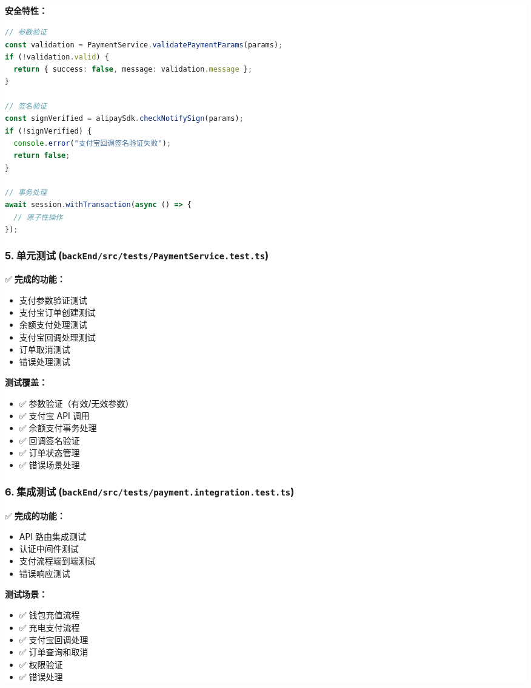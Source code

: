 **安全特性：**

```typescript
// 参数验证
const validation = PaymentService.validatePaymentParams(params);
if (!validation.valid) {
  return { success: false, message: validation.message };
}

// 签名验证
const signVerified = alipaySdk.checkNotifySign(params);
if (!signVerified) {
  console.error("支付宝回调签名验证失败");
  return false;
}

// 事务处理
await session.withTransaction(async () => {
  // 原子性操作
});
```

### 5. 单元测试 (`backEnd/src/tests/PaymentService.test.ts`)

✅ **完成的功能：**

- 支付参数验证测试
- 支付宝订单创建测试
- 余额支付处理测试
- 支付宝回调处理测试
- 订单取消测试
- 错误处理测试

**测试覆盖：**

- ✅ 参数验证（有效/无效参数）
- ✅ 支付宝 API 调用
- ✅ 余额支付事务处理
- ✅ 回调签名验证
- ✅ 订单状态管理
- ✅ 错误场景处理

### 6. 集成测试 (`backEnd/src/tests/payment.integration.test.ts`)

✅ **完成的功能：**

- API 路由集成测试
- 认证中间件测试
- 支付流程端到端测试
- 错误响应测试

**测试场景：**

- ✅ 钱包充值流程
- ✅ 充电支付流程
- ✅ 支付宝回调处理
- ✅ 订单查询和取消
- ✅ 权限验证
- ✅ 错误处理
